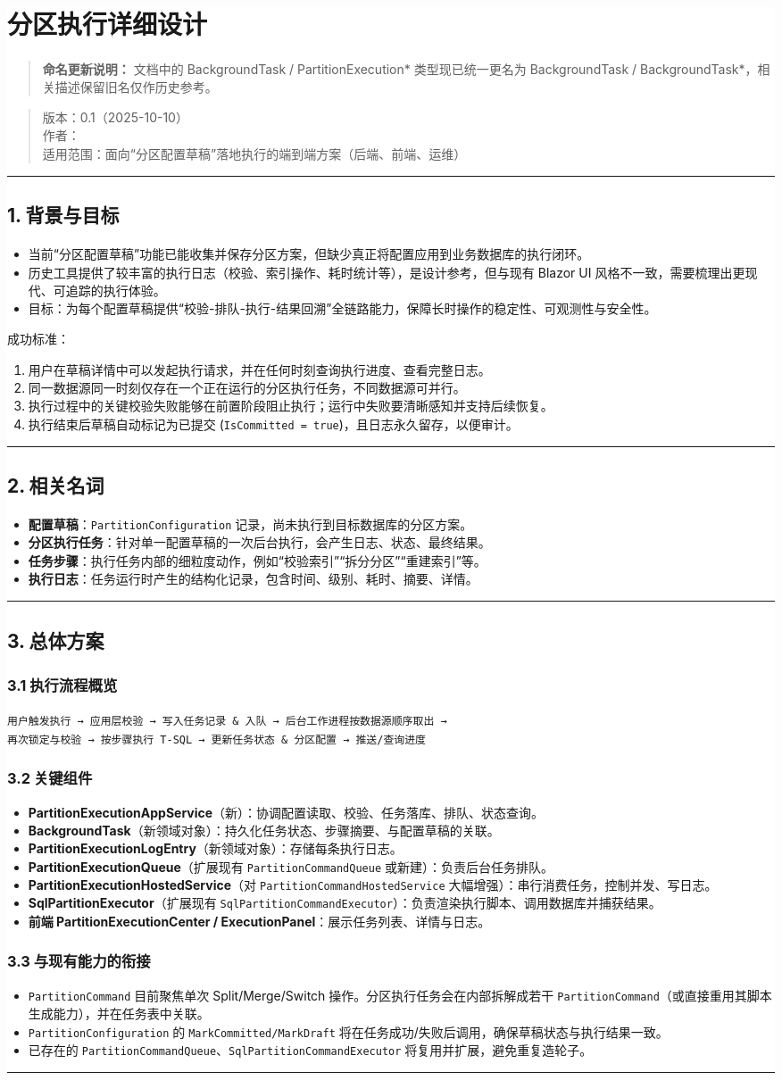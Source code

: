 # 分区执行详细设计

> **命名更新说明：** 文档中的 BackgroundTask / PartitionExecution* 类型现已统一更名为 BackgroundTask / BackgroundTask*，相关描述保留旧名仅作历史参考。

> 版本：0.1（2025-10-10）  
> 作者：  
> 适用范围：面向“分区配置草稿”落地执行的端到端方案（后端、前端、运维）

---

## 1. 背景与目标
- 当前“分区配置草稿”功能已能收集并保存分区方案，但缺少真正将配置应用到业务数据库的执行闭环。
- 历史工具提供了较丰富的执行日志（校验、索引操作、耗时统计等），是设计参考，但与现有 Blazor UI 风格不一致，需要梳理出更现代、可追踪的执行体验。
- 目标：为每个配置草稿提供“校验-排队-执行-结果回溯”全链路能力，保障长时操作的稳定性、可观测性与安全性。

成功标准：
1. 用户在草稿详情中可以发起执行请求，并在任何时刻查询执行进度、查看完整日志。
2. 同一数据源同一时刻仅存在一个正在运行的分区执行任务，不同数据源可并行。
3. 执行过程中的关键校验失败能够在前置阶段阻止执行；运行中失败要清晰感知并支持后续恢复。
4. 执行结束后草稿自动标记为已提交 (`IsCommitted = true`)，且日志永久留存，以便审计。

---

## 2. 相关名词
- **配置草稿**：`PartitionConfiguration` 记录，尚未执行到目标数据库的分区方案。
- **分区执行任务**：针对单一配置草稿的一次后台执行，会产生日志、状态、最终结果。
- **任务步骤**：执行任务内部的细粒度动作，例如“校验索引”“拆分分区”“重建索引”等。
- **执行日志**：任务运行时产生的结构化记录，包含时间、级别、耗时、摘要、详情。

---

## 3. 总体方案
### 3.1 执行流程概览
```
用户触发执行 → 应用层校验 → 写入任务记录 & 入队 → 后台工作进程按数据源顺序取出 → 
再次锁定与校验 → 按步骤执行 T-SQL → 更新任务状态 & 分区配置 → 推送/查询进度
```

### 3.2 关键组件
- **PartitionExecutionAppService**（新）：协调配置读取、校验、任务落库、排队、状态查询。
- **BackgroundTask**（新领域对象）：持久化任务状态、步骤摘要、与配置草稿的关联。
- **PartitionExecutionLogEntry**（新领域对象）：存储每条执行日志。
- **PartitionExecutionQueue**（扩展现有 `PartitionCommandQueue` 或新建）：负责后台任务排队。
- **PartitionExecutionHostedService**（对 `PartitionCommandHostedService` 大幅增强）：串行消费任务，控制并发、写日志。
- **SqlPartitionExecutor**（扩展现有 `SqlPartitionCommandExecutor`）：负责渲染执行脚本、调用数据库并捕获结果。
- **前端 PartitionExecutionCenter / ExecutionPanel**：展示任务列表、详情与日志。

### 3.3 与现有能力的衔接
- `PartitionCommand` 目前聚焦单次 Split/Merge/Switch 操作。分区执行任务会在内部拆解成若干 `PartitionCommand`（或直接重用其脚本生成能力），并在任务表中关联。
- `PartitionConfiguration` 的 `MarkCommitted/MarkDraft` 将在任务成功/失败后调用，确保草稿状态与执行结果一致。
- 已存在的 `PartitionCommandQueue`、`SqlPartitionCommandExecutor` 将复用并扩展，避免重复造轮子。

---